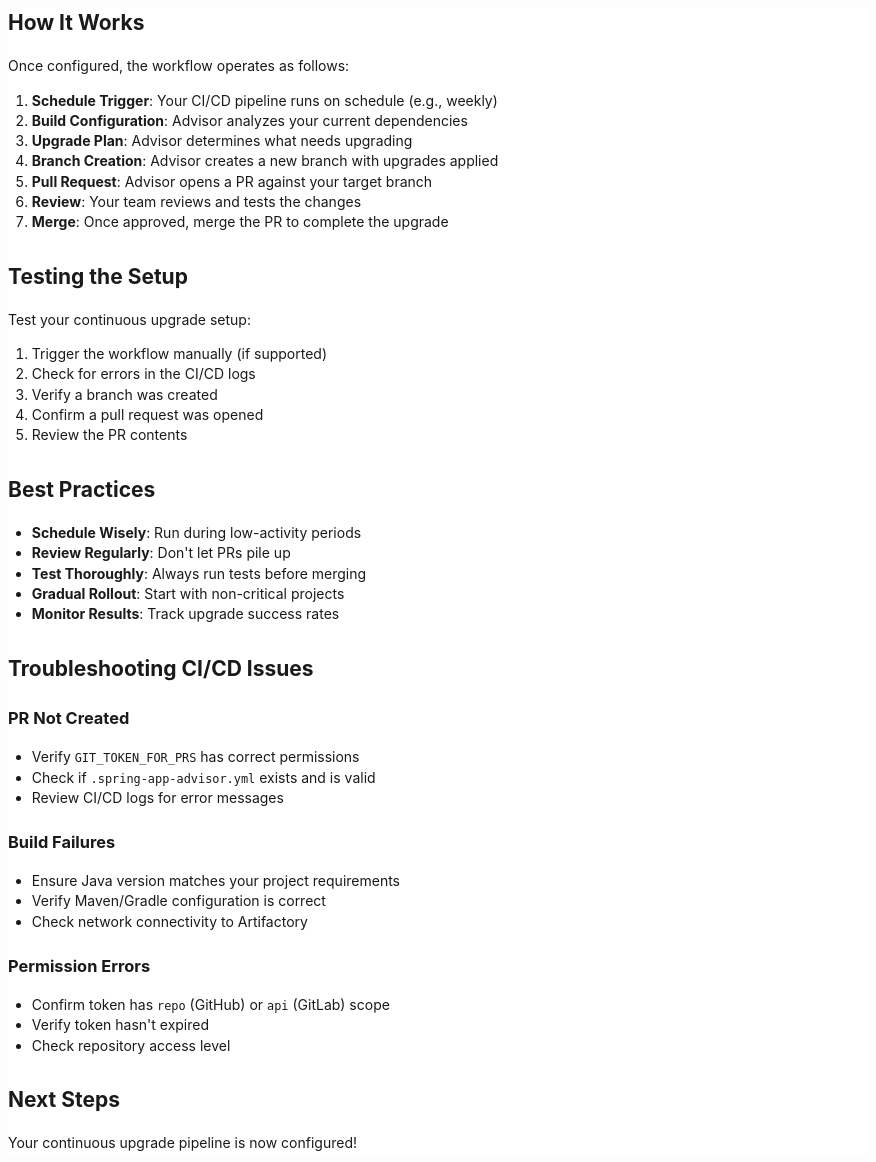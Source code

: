 ## How It Works

Once configured, the workflow operates as follows:

1. **Schedule Trigger**: Your CI/CD pipeline runs on schedule (e.g., weekly)
2. **Build Configuration**: Advisor analyzes your current dependencies
3. **Upgrade Plan**: Advisor determines what needs upgrading
4. **Branch Creation**: Advisor creates a new branch with upgrades applied
5. **Pull Request**: Advisor opens a PR against your target branch
6. **Review**: Your team reviews and tests the changes
7. **Merge**: Once approved, merge the PR to complete the upgrade

## Testing the Setup

Test your continuous upgrade setup:

1. Trigger the workflow manually (if supported)
2. Check for errors in the CI/CD logs
3. Verify a branch was created
4. Confirm a pull request was opened
5. Review the PR contents

## Best Practices

- **Schedule Wisely**: Run during low-activity periods
- **Review Regularly**: Don't let PRs pile up
- **Test Thoroughly**: Always run tests before merging
- **Gradual Rollout**: Start with non-critical projects
- **Monitor Results**: Track upgrade success rates

## Troubleshooting CI/CD Issues

### PR Not Created

- Verify `GIT_TOKEN_FOR_PRS` has correct permissions
- Check if `.spring-app-advisor.yml` exists and is valid
- Review CI/CD logs for error messages

### Build Failures

- Ensure Java version matches your project requirements
- Verify Maven/Gradle configuration is correct
- Check network connectivity to Artifactory

### Permission Errors

- Confirm token has `repo` (GitHub) or `api` (GitLab) scope
- Verify token hasn't expired
- Check repository access level

## Next Steps

Your continuous upgrade pipeline is now configured!
